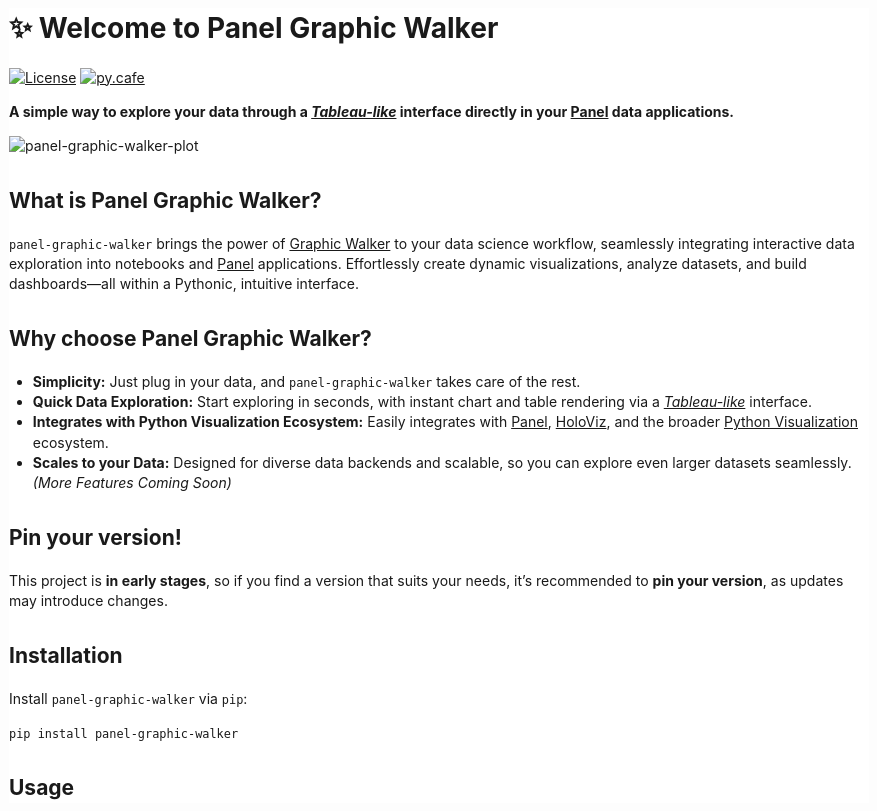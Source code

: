 # ✨ Welcome to Panel Graphic Walker

[![License](https://img.shields.io/badge/License-MIT%202.0-blue.svg)](https://opensource.org/licenses/MIT)
[![py.cafe](https://py.cafe/badge.svg)](https://py.cafe/snippet/panel/v1#c=H4sIAB5hHGcAA42ST2_iMBDFvwryBSoFQ8JCIFIvu1rtnvewPZQKGTwQa4Pt2kNoivjuO86fUqRWVMkh8zx-b_xzTmxjJLCMqb01DntWaCl8j14rl_oiQlFreqm3zuwbZbU7iuIfuF7b9ssJm6vNQy0uqdVqDi8I2iujB3dBkdvePTlzB0KurHDPB8BBP0e0PhuNpEDhAT3PTWFK9cqN242OSks8uLXS4EdlfFXzYNGvna_CB3Ib9bx6VXq32tP57vseHeAmX60N5v077sGVYl1AMxWLmIPng3KwB42eaGyFx3a8JR2lPm77QXjepOGuSR02IIJOXljZQLTuoFJY-1fBkWVbUXiIGEiFP3VIZxm6Aym2wtzosKUyUkkYlmOezHhMmwtRmQOy7MRKcIEjyxKa1hj8Y8jy1IU5qiK2yVUhHVDT49sKijUxpcWjkpizLJ6OI7ZX-qEpJ031G9Qup5xQKhkIqAK-kyuR-mE0CsLtPkkIrcN100stVgRfxs5P5-iDKdqg2ZzPJkk6TtP0W7qYLyafTn-xJJLcVuza9rL8_g45vuD1BA2hLj6exHwyS5NFkiTTZByP5zfo3SbWErhFqwP1MZ68my-dfiUTwZEsiluhXV9IDc85qm-NfvXHp_N_IeI7ygQEAAA)

**A simple way to explore your data through a *[Tableau-like](https://www.tableau.com/)* interface directly in your [Panel](https://panel.holoviz.org/) data applications.**

![panel-graphic-walker-plot](https://github.com/panel-extensions/panel-graphic-walker/blob/main/static/panel-graphic-walker_plot.png?raw=true)

## What is Panel Graphic Walker?

`panel-graphic-walker` brings the power of [Graphic Walker](https://github.com/Kanaries/graphic-walker) to your data science workflow, seamlessly integrating interactive data exploration into notebooks and [Panel](https://panel.holoviz.org/) applications. Effortlessly create dynamic visualizations, analyze datasets, and build dashboards—all within a Pythonic, intuitive interface.

## Why choose Panel Graphic Walker?

- **Simplicity:** Just plug in your data, and `panel-graphic-walker` takes care of the rest.
- **Quick Data Exploration:** Start exploring in seconds, with instant chart and table rendering via a *[Tableau-like](https://www.tableau.com/)* interface.
- **Integrates with Python Visualization Ecosystem:** Easily integrates with [Panel](https://panel.holoviz.org/index.html), [HoloViz](https://holoviz.org/), and the broader [Python Visualization](https://pyviz.org/tools.html) ecosystem.
- **Scales to your Data:** Designed for diverse data backends and scalable, so you can explore even larger datasets seamlessly. *(More Features Coming Soon)*

## Pin your version!

This project is **in early stages**, so if you find a version that suits your needs, it’s recommended to **pin your version**, as updates may introduce changes.

## Installation

Install `panel-graphic-walker` via `pip`:

```bash
pip install panel-graphic-walker
```

## Usage
